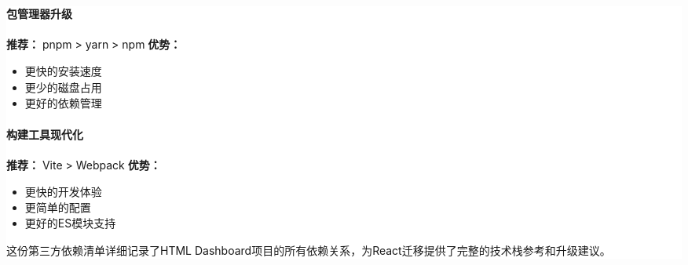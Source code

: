 #### 包管理器升级
**推荐：** pnpm > yarn > npm
**优势：**
- 更快的安装速度
- 更少的磁盘占用
- 更好的依赖管理

#### 构建工具现代化
**推荐：** Vite > Webpack
**优势：**
- 更快的开发体验
- 更简单的配置
- 更好的ES模块支持

这份第三方依赖清单详细记录了HTML Dashboard项目的所有依赖关系，为React迁移提供了完整的技术栈参考和升级建议。